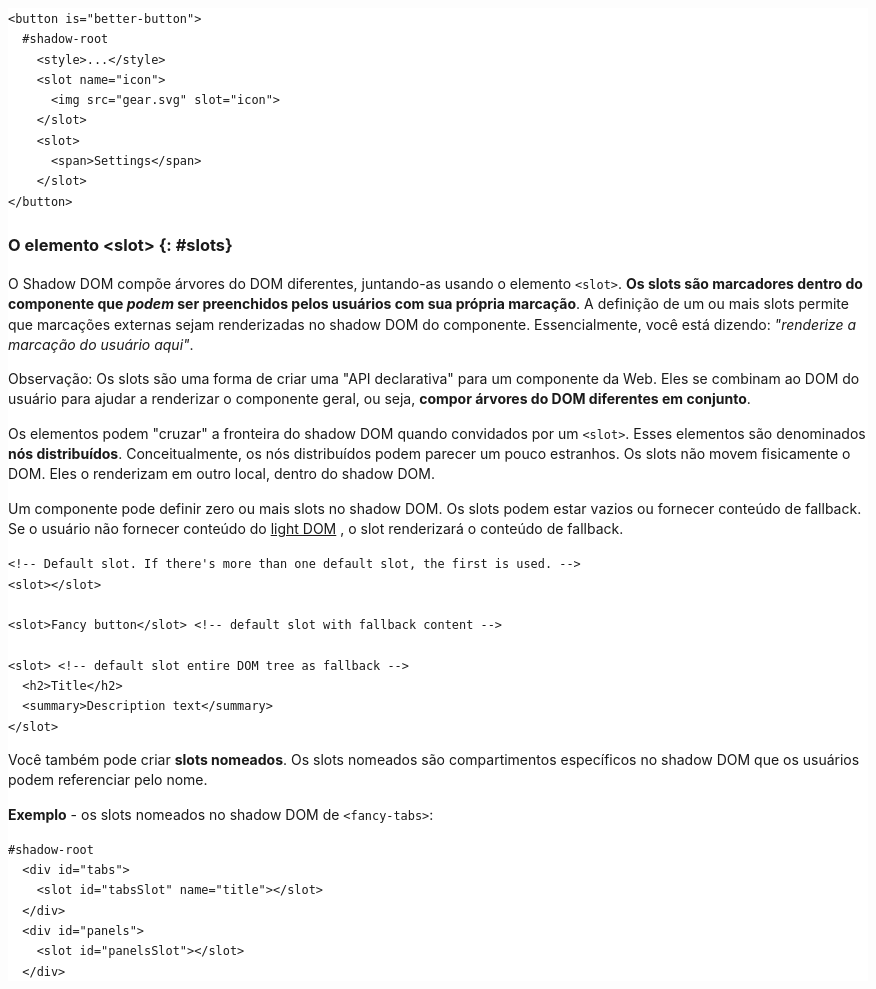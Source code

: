 
    <button is="better-button">
      #shadow-root
        <style>...</style>
        <slot name="icon">
          <img src="gear.svg" slot="icon">
        </slot>
        <slot>
          <span>Settings</span>
        </slot>
    </button>
    

### O elemento &lt;slot&gt; {: #slots}

O Shadow DOM compõe árvores do DOM diferentes, juntando-as usando o elemento `<slot>`.
**Os slots são marcadores dentro do componente que _podem_ ser preenchidos pelos usuários com
sua própria marcação**. A definição de um ou mais slots permite que marcações externas sejam
renderizadas no shadow DOM do componente. Essencialmente, você está dizendo: _"renderize a marcação
do usuário aqui"_.

Observação: Os slots são uma forma de criar uma "API declarativa" para um componente da Web. Eles se
combinam ao DOM do usuário para ajudar a renderizar o componente geral, ou seja, **compor
árvores do DOM diferentes em conjunto**.


Os elementos podem "cruzar" a fronteira do shadow DOM quando
convidados por um `<slot>`. Esses elementos são denominados **nós distribuídos**. Conceitualmente, os nós
distribuídos podem parecer um pouco estranhos. Os slots não movem fisicamente o DOM. Eles o
renderizam em outro local, dentro do shadow DOM.

Um componente pode definir zero ou mais slots no shadow DOM. Os slots podem estar vazios
ou fornecer conteúdo de fallback. Se o usuário não fornecer conteúdo do [light DOM](#lightdom)
, o slot renderizará o conteúdo de fallback.


    <!-- Default slot. If there's more than one default slot, the first is used. -->
    <slot></slot>
    
    <slot>Fancy button</slot> <!-- default slot with fallback content -->
    
    <slot> <!-- default slot entire DOM tree as fallback -->
      <h2>Title</h2>
      <summary>Description text</summary>
    </slot>
    

Você também pode criar **slots nomeados**. Os slots nomeados são compartimentos específicos no
shadow DOM que os usuários podem referenciar pelo nome.

**Exemplo** - os slots nomeados no shadow DOM de `<fancy-tabs>`:


    #shadow-root
      <div id="tabs">
        <slot id="tabsSlot" name="title"></slot>
      </div>
      <div id="panels">
        <slot id="panelsSlot"></slot>
      </div>
    